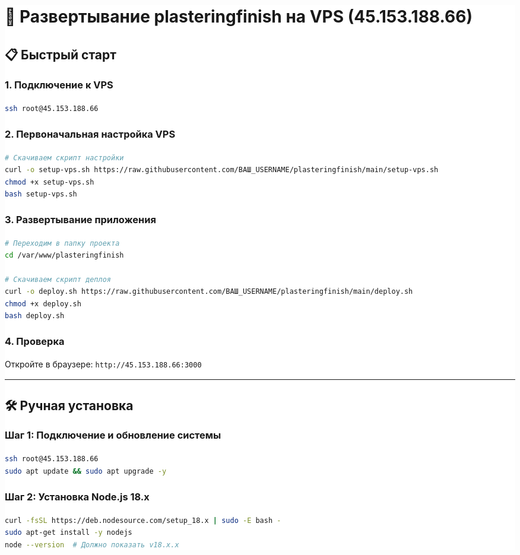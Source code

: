 # 🚀 Развертывание plasteringfinish на VPS (45.153.188.66)

## 📋 Быстрый старт

### 1. Подключение к VPS
```bash
ssh root@45.153.188.66
```

### 2. Первоначальная настройка VPS
```bash
# Скачиваем скрипт настройки
curl -o setup-vps.sh https://raw.githubusercontent.com/ВАШ_USERNAME/plasteringfinish/main/setup-vps.sh
chmod +x setup-vps.sh
bash setup-vps.sh
```

### 3. Развертывание приложения
```bash
# Переходим в папку проекта
cd /var/www/plasteringfinish

# Скачиваем скрипт деплоя
curl -o deploy.sh https://raw.githubusercontent.com/ВАШ_USERNAME/plasteringfinish/main/deploy.sh
chmod +x deploy.sh
bash deploy.sh
```

### 4. Проверка
Откройте в браузере: `http://45.153.188.66:3000`

---

## 🛠 Ручная установка

### Шаг 1: Подключение и обновление системы
```bash
ssh root@45.153.188.66
sudo apt update && sudo apt upgrade -y
```

### Шаг 2: Установка Node.js 18.x
```bash
curl -fsSL https://deb.nodesource.com/setup_18.x | sudo -E bash -
sudo apt-get install -y nodejs
node --version  # Должно показать v18.x.x
```
